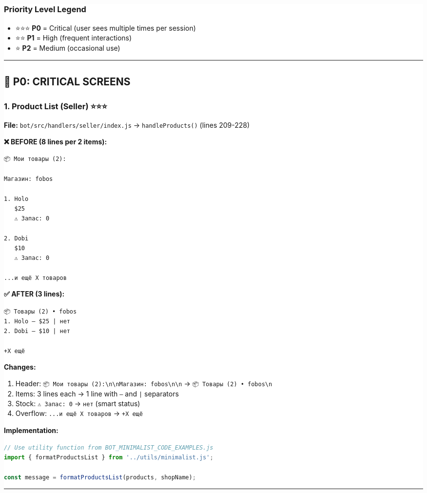 ### Priority Level Legend
- ⭐⭐⭐ **P0** = Critical (user sees multiple times per session)
- ⭐⭐ **P1** = High (frequent interactions)
- ⭐ **P2** = Medium (occasional use)

---

## 🔴 P0: CRITICAL SCREENS

### 1. Product List (Seller) ⭐⭐⭐

**File:** `bot/src/handlers/seller/index.js` → `handleProducts()` (lines 209-228)

**❌ BEFORE (8 lines per 2 items):**
```
📦 Мои товары (2):

Магазин: fobos

1. Holo
   $25
   ⚠️ Запас: 0

2. Dobi
   $10
   ⚠️ Запас: 0

...и ещё X товаров
```

**✅ AFTER (3 lines):**
```
📦 Товары (2) • fobos
1. Holo — $25 | нет
2. Dobi — $10 | нет

+X ещё
```

**Changes:**
1. Header: `📦 Мои товары (2):\n\nМагазин: fobos\n\n` → `📦 Товары (2) • fobos\n`
2. Items: 3 lines each → 1 line with `—` and `|` separators
3. Stock: `⚠️ Запас: 0` → `нет` (smart status)
4. Overflow: `...и ещё X товаров` → `+X ещё`

**Implementation:**
```javascript
// Use utility function from BOT_MINIMALIST_CODE_EXAMPLES.js
import { formatProductsList } from '../utils/minimalist.js';

const message = formatProductsList(products, shopName);
```

---
